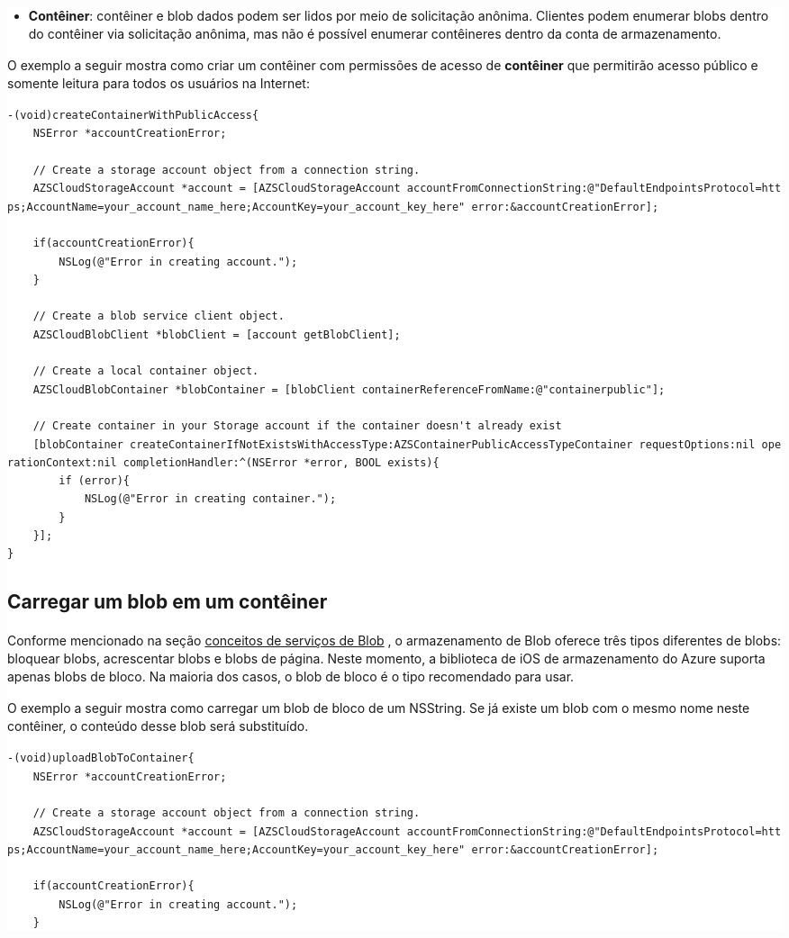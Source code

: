 - **Contêiner**: contêiner e blob dados podem ser lidos por meio de solicitação anônima. Clientes podem enumerar blobs dentro do contêiner via solicitação anônima, mas não é possível enumerar contêineres dentro da conta de armazenamento.

O exemplo a seguir mostra como criar um contêiner com permissões de acesso de **contêiner** que permitirão acesso público e somente leitura para todos os usuários na Internet:

    -(void)createContainerWithPublicAccess{
        NSError *accountCreationError;

        // Create a storage account object from a connection string.
        AZSCloudStorageAccount *account = [AZSCloudStorageAccount accountFromConnectionString:@"DefaultEndpointsProtocol=https;AccountName=your_account_name_here;AccountKey=your_account_key_here" error:&accountCreationError];

        if(accountCreationError){
            NSLog(@"Error in creating account.");
        }

        // Create a blob service client object.
        AZSCloudBlobClient *blobClient = [account getBlobClient];

        // Create a local container object.
        AZSCloudBlobContainer *blobContainer = [blobClient containerReferenceFromName:@"containerpublic"];

        // Create container in your Storage account if the container doesn't already exist
        [blobContainer createContainerIfNotExistsWithAccessType:AZSContainerPublicAccessTypeContainer requestOptions:nil operationContext:nil completionHandler:^(NSError *error, BOOL exists){
            if (error){
                NSLog(@"Error in creating container.");
            }
        }];
    }

## <a name="upload-a-blob-into-a-container"></a>Carregar um blob em um contêiner
Conforme mencionado na seção [conceitos de serviços de Blob](#blob-service-concepts) , o armazenamento de Blob oferece três tipos diferentes de blobs: bloquear blobs, acrescentar blobs e blobs de página. Neste momento, a biblioteca de iOS de armazenamento do Azure suporta apenas blobs de bloco. Na maioria dos casos, o blob de bloco é o tipo recomendado para usar.

O exemplo a seguir mostra como carregar um blob de bloco de um NSString. Se já existe um blob com o mesmo nome neste contêiner, o conteúdo desse blob será substituído.

    -(void)uploadBlobToContainer{
        NSError *accountCreationError;

        // Create a storage account object from a connection string.
        AZSCloudStorageAccount *account = [AZSCloudStorageAccount accountFromConnectionString:@"DefaultEndpointsProtocol=https;AccountName=your_account_name_here;AccountKey=your_account_key_here" error:&accountCreationError];

        if(accountCreationError){
            NSLog(@"Error in creating account.");
        }
